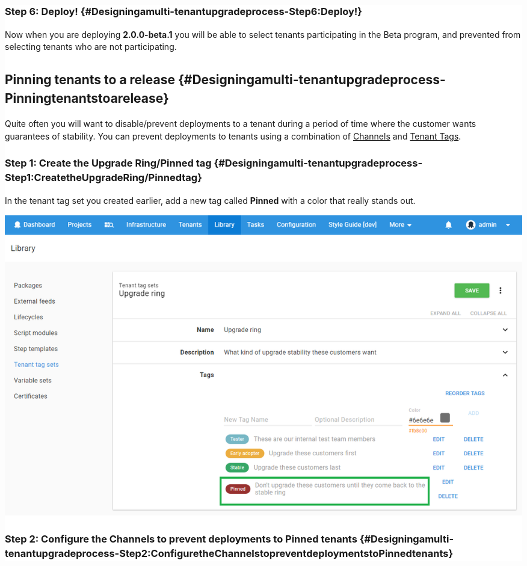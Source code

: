 ### Step 6: Deploy! {#Designingamulti-tenantupgradeprocess-Step6:Deploy!}

Now when you are deploying **2.0.0-beta.1** you will be able to select tenants participating in the Beta program, and prevented from selecting tenants who are not participating.

## Pinning tenants to a release {#Designingamulti-tenantupgradeprocess-Pinningtenantstoarelease}

Quite often you will want to disable/prevent deployments to a tenant during a period of time where the customer wants guarantees of stability. You can prevent deployments to tenants using a combination of [Channels](/docs/deploying-applications/deployment-process/channels.md) and [Tenant Tags](/docs/reference/tenant-tags.md).

### Step 1: Create the Upgrade Ring/Pinned tag {#Designingamulti-tenantupgradeprocess-Step1:CreatetheUpgradeRing/Pinnedtag}

In the tenant tag set you created earlier, add a new tag called **Pinned** with a color that really stands out.

![](upgrade-ring-pinned.png "width=500")

### Step 2: Configure the Channels to prevent deployments to Pinned tenants {#Designingamulti-tenantupgradeprocess-Step2:ConfiguretheChannelstopreventdeploymentstoPinnedtenants}
